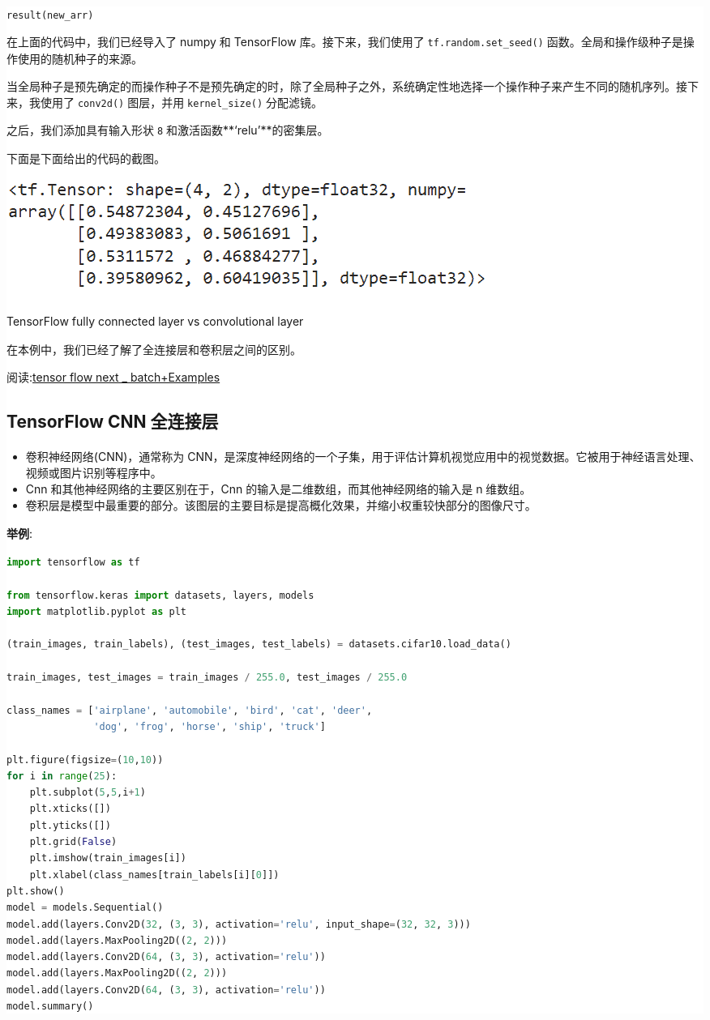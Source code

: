 ```py
result(new_arr)
```

在上面的代码中，我们已经导入了 numpy 和 TensorFlow 库。接下来，我们使用了 `tf.random.set_seed()` 函数。全局和操作级种子是操作使用的随机种子的来源。

当全局种子是预先确定的而操作种子不是预先确定的时，除了全局种子之外，系统确定性地选择一个操作种子来产生不同的随机序列。接下来，我使用了 `conv2d()` 图层，并用 `kernel_size()` 分配滤镜。

之后，我们添加具有输入形状 `8` 和激活函数**‘relu’**的密集层。

下面是下面给出的代码的截图。

![TensorFlow fully connected layer vs convolutional layer](img/c26288aa914d29ae57b0a15a79b01cc9.png "TensorFlow fully connected layer vs convolutional layer")

TensorFlow fully connected layer vs convolutional layer

在本例中，我们已经了解了全连接层和卷积层之间的区别。

阅读:[tensor flow next _ batch+Examples](https://pythonguides.com/tensorflow-next_batch/)

## TensorFlow CNN 全连接层

*   卷积神经网络(CNN)，通常称为 CNN，是深度神经网络的一个子集，用于评估计算机视觉应用中的视觉数据。它被用于神经语言处理、视频或图片识别等程序中。
*   Cnn 和其他神经网络的主要区别在于，Cnn 的输入是二维数组，而其他神经网络的输入是 n 维数组。
*   卷积层是模型中最重要的部分。该图层的主要目标是提高概化效果，并缩小权重较快部分的图像尺寸。

**举例**:

```py
import tensorflow as tf

from tensorflow.keras import datasets, layers, models
import matplotlib.pyplot as plt

(train_images, train_labels), (test_images, test_labels) = datasets.cifar10.load_data()

train_images, test_images = train_images / 255.0, test_images / 255.0

class_names = ['airplane', 'automobile', 'bird', 'cat', 'deer',
               'dog', 'frog', 'horse', 'ship', 'truck']

plt.figure(figsize=(10,10))
for i in range(25):
    plt.subplot(5,5,i+1)
    plt.xticks([])
    plt.yticks([])
    plt.grid(False)
    plt.imshow(train_images[i])
    plt.xlabel(class_names[train_labels[i][0]])
plt.show()
model = models.Sequential()
model.add(layers.Conv2D(32, (3, 3), activation='relu', input_shape=(32, 32, 3)))
model.add(layers.MaxPooling2D((2, 2)))
model.add(layers.Conv2D(64, (3, 3), activation='relu'))
model.add(layers.MaxPooling2D((2, 2)))
model.add(layers.Conv2D(64, (3, 3), activation='relu'))
model.summary()
```
